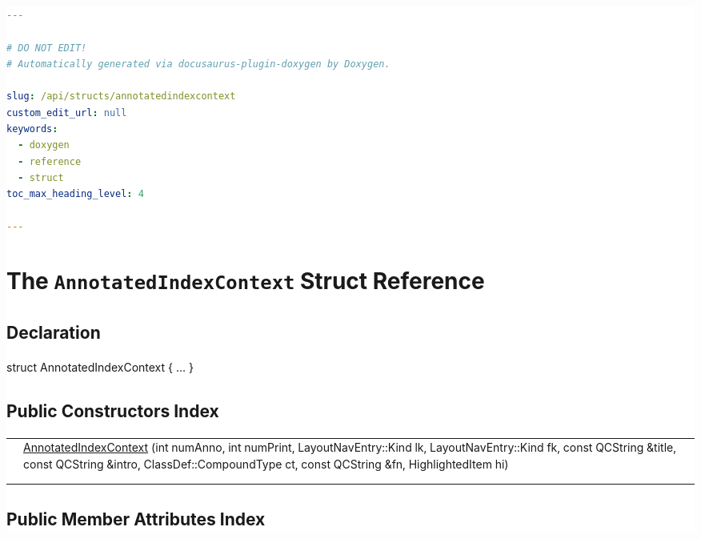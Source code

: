 ```yaml
---

# DO NOT EDIT!
# Automatically generated via docusaurus-plugin-doxygen by Doxygen.

slug: /api/structs/annotatedindexcontext
custom_edit_url: null
keywords:
  - doxygen
  - reference
  - struct
toc_max_heading_level: 4

---
```


<div class="doxyPage">

# The `AnnotatedIndexContext` Struct Reference



## Declaration

<div class="doxyDeclaration">
struct AnnotatedIndexContext { ... }
</div>

## Public Constructors Index

<table class="doxyMembersIndex">

<tr class="doxyMemberIndexItem">
<td class="doxyMemberIndexItemType" align="left" valign="top"></td>
<td class="doxyMemberIndexItemName" align="left" valign="top"><a href="#a1a744ceb0232225a44561c905f61dd2c">AnnotatedIndexContext</a> (int numAnno, int numPrint, LayoutNavEntry::Kind lk, LayoutNavEntry::Kind fk, const QCString &amp;title, const QCString &amp;intro, ClassDef::CompoundType ct, const QCString &amp;fn, HighlightedItem hi)</td>
</tr>
<tr class="doxyMemberIndexDescription">
<td class="doxyMemberIndexDescriptionLeft"></td>
<td class="doxyMemberIndexDescriptionRight">
</td>
</tr>
<tr class="doxyMemberIndexSeparator">
<td class="doxyMemberIndexSeparator" colspan="2"></td>
</tr>

</table>

## Public Member Attributes Index
